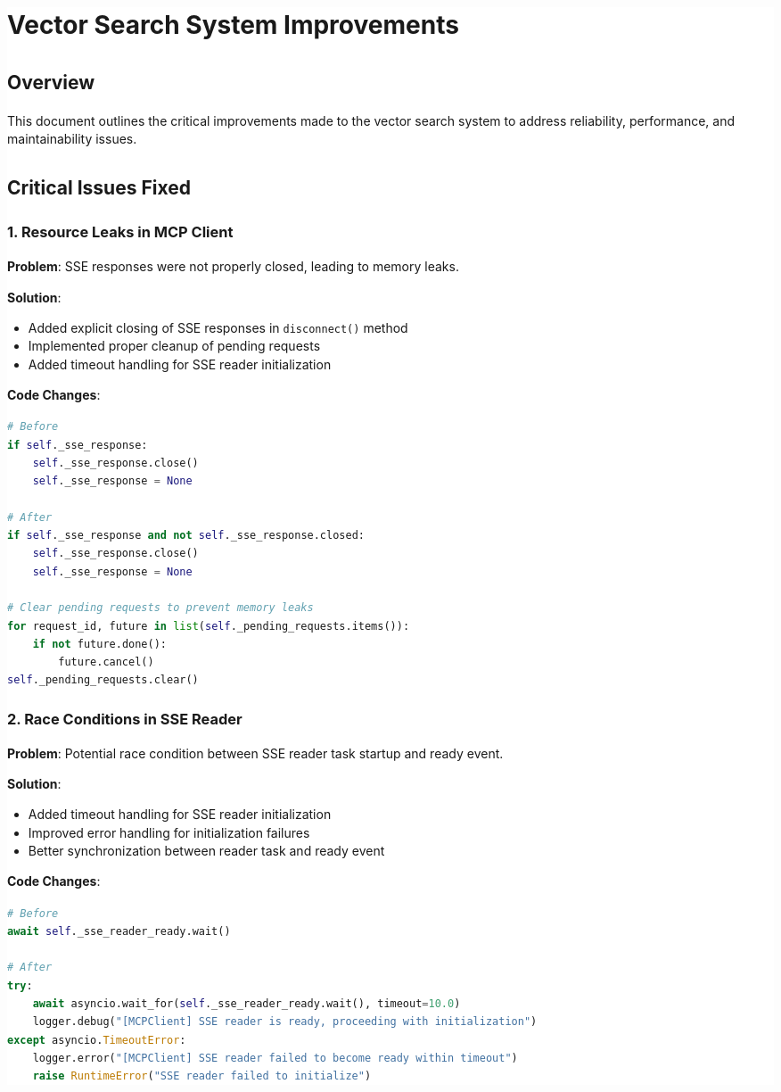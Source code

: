 # Vector Search System Improvements

## Overview

This document outlines the critical improvements made to the vector search system to address reliability, performance, and maintainability issues.

## Critical Issues Fixed

### 1. Resource Leaks in MCP Client

**Problem**: SSE responses were not properly closed, leading to memory leaks.

**Solution**:
- Added explicit closing of SSE responses in `disconnect()` method
- Implemented proper cleanup of pending requests
- Added timeout handling for SSE reader initialization

**Code Changes**:
```python
# Before
if self._sse_response:
    self._sse_response.close()
    self._sse_response = None

# After
if self._sse_response and not self._sse_response.closed:
    self._sse_response.close()
    self._sse_response = None

# Clear pending requests to prevent memory leaks
for request_id, future in list(self._pending_requests.items()):
    if not future.done():
        future.cancel()
self._pending_requests.clear()
```

### 2. Race Conditions in SSE Reader

**Problem**: Potential race condition between SSE reader task startup and ready event.

**Solution**:
- Added timeout handling for SSE reader initialization
- Improved error handling for initialization failures
- Better synchronization between reader task and ready event

**Code Changes**:
```python
# Before
await self._sse_reader_ready.wait()

# After
try:
    await asyncio.wait_for(self._sse_reader_ready.wait(), timeout=10.0)
    logger.debug("[MCPClient] SSE reader is ready, proceeding with initialization")
except asyncio.TimeoutError:
    logger.error("[MCPClient] SSE reader failed to become ready within timeout")
    raise RuntimeError("SSE reader failed to initialize")
```
